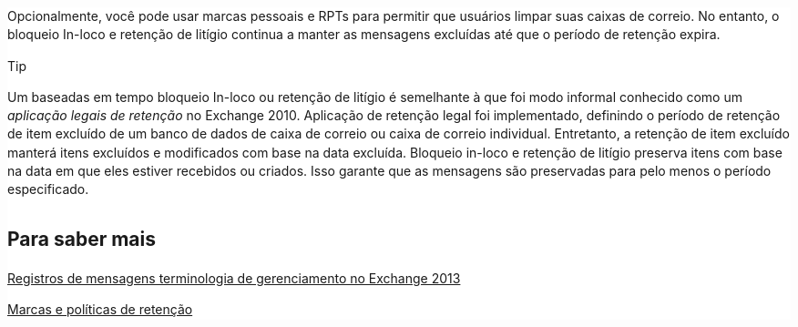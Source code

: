 Opcionalmente, você pode usar marcas pessoais e RPTs para permitir que usuários limpar suas caixas de correio. No entanto, o bloqueio In-loco e retenção de litígio continua a manter as mensagens excluídas até que o período de retenção expira.


> [!TIP]
> Um baseadas em tempo bloqueio In-loco ou retenção de litígio é semelhante à que foi modo informal conhecido como um <EM>aplicação legais de retenção</EM> no Exchange 2010. Aplicação de retenção legal foi implementado, definindo o período de retenção de item excluído de um banco de dados de caixa de correio ou caixa de correio individual. Entretanto, a retenção de item excluído manterá itens excluídos e modificados com base na data excluída. Bloqueio in-loco e retenção de litígio preserva itens com base na data em que eles estiver recebidos ou criados. Isso garante que as mensagens são preservadas para pelo menos o período especificado.



## Para saber mais

[Registros de mensagens terminologia de gerenciamento no Exchange 2013](messaging-records-management-terminology-in-exchange-2013-exchange-2013-help.md)

[Marcas e políticas de retenção](retention-tags-and-retention-policies-exchange-2013-help.md)

